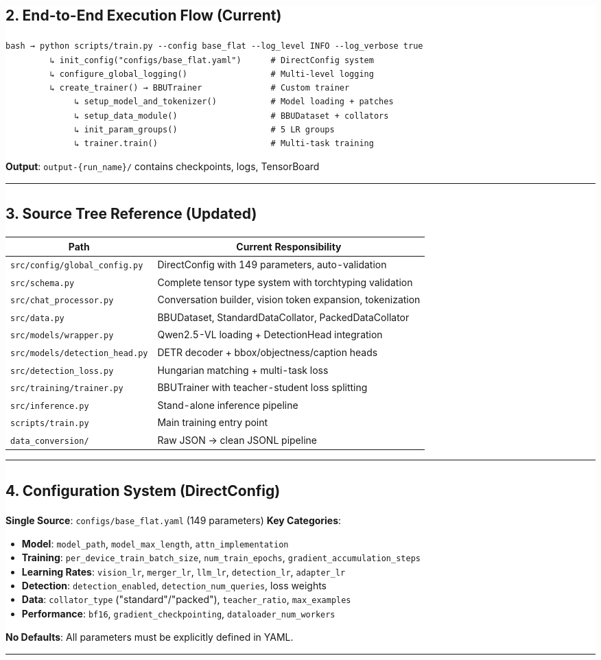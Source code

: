 ## 2. End-to-End Execution Flow (Current)
```
bash → python scripts/train.py --config base_flat --log_level INFO --log_verbose true
         ↳ init_config("configs/base_flat.yaml")      # DirectConfig system
         ↳ configure_global_logging()                 # Multi-level logging
         ↳ create_trainer() → BBUTrainer              # Custom trainer
              ↳ setup_model_and_tokenizer()           # Model loading + patches
              ↳ setup_data_module()                   # BBUDataset + collators
              ↳ init_param_groups()                   # 5 LR groups
              ↳ trainer.train()                       # Multi-task training
```
**Output**: `output-{run_name}/` contains checkpoints, logs, TensorBoard

---
## 3. Source Tree Reference (Updated)
| Path                               | Current Responsibility                                      |
| ---------------------------------- | ----------------------------------------------------------- |
| `src/config/global_config.py`     | DirectConfig with 149 parameters, auto-validation          |
| `src/schema.py`                    | Complete tensor type system with torchtyping validation    |
| `src/chat_processor.py`            | Conversation builder, vision token expansion, tokenization |
| `src/data.py`                      | BBUDataset, StandardDataCollator, PackedDataCollator      |
| `src/models/wrapper.py`            | Qwen2.5-VL loading + DetectionHead integration            |
| `src/models/detection_head.py`     | DETR decoder + bbox/objectness/caption heads              |
| `src/detection_loss.py`            | Hungarian matching + multi-task loss                      |
| `src/training/trainer.py`          | BBUTrainer with teacher-student loss splitting            |
| `src/inference.py`                 | Stand-alone inference pipeline                             |
| `scripts/train.py`                 | Main training entry point                                  |
| `data_conversion/`                 | Raw JSON → clean JSONL pipeline                           |

---
## 4. Configuration System (DirectConfig)
**Single Source**: `configs/base_flat.yaml` (149 parameters)
**Key Categories**:
- **Model**: `model_path`, `model_max_length`, `attn_implementation`
- **Training**: `per_device_train_batch_size`, `num_train_epochs`, `gradient_accumulation_steps`
- **Learning Rates**: `vision_lr`, `merger_lr`, `llm_lr`, `detection_lr`, `adapter_lr`
- **Detection**: `detection_enabled`, `detection_num_queries`, loss weights
- **Data**: `collator_type` ("standard"/"packed"), `teacher_ratio`, `max_examples`
- **Performance**: `bf16`, `gradient_checkpointing`, `dataloader_num_workers`

**No Defaults**: All parameters must be explicitly defined in YAML.

---
